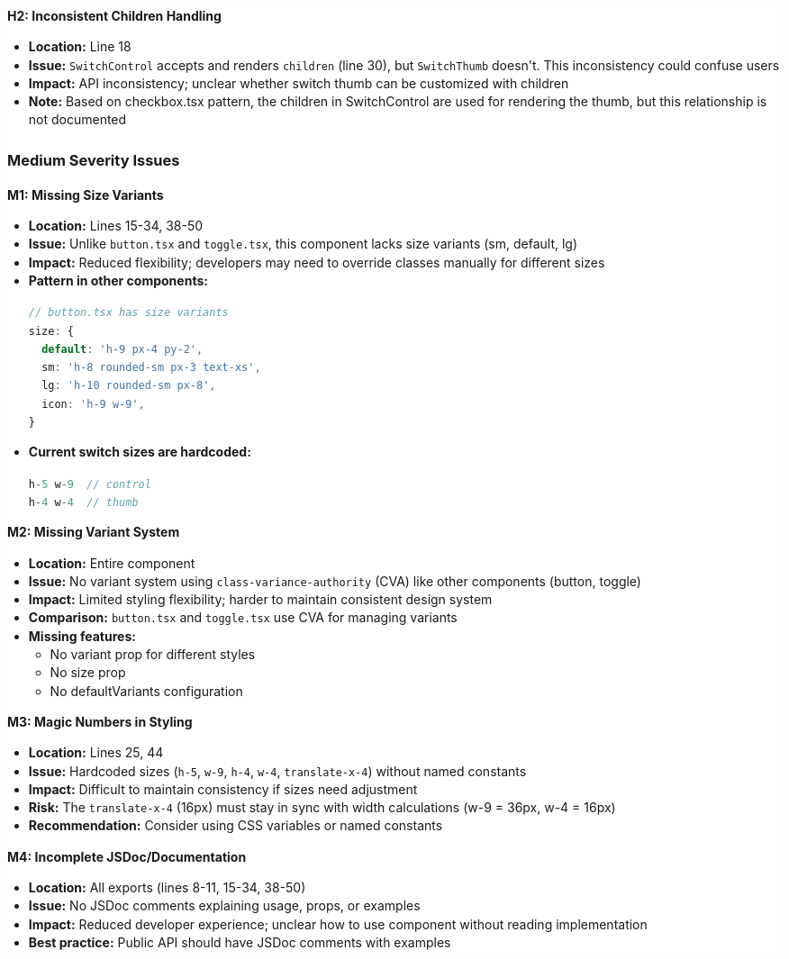 **H2: Inconsistent Children Handling**
- **Location:** Line 18
- **Issue:** `SwitchControl` accepts and renders `children` (line 30), but `SwitchThumb` doesn't. This inconsistency could confuse users
- **Impact:** API inconsistency; unclear whether switch thumb can be customized with children
- **Note:** Based on checkbox.tsx pattern, the children in SwitchControl are used for rendering the thumb, but this relationship is not documented

### Medium Severity Issues

**M1: Missing Size Variants**
- **Location:** Lines 15-34, 38-50
- **Issue:** Unlike `button.tsx` and `toggle.tsx`, this component lacks size variants (sm, default, lg)
- **Impact:** Reduced flexibility; developers may need to override classes manually for different sizes
- **Pattern in other components:**
  ```typescript
  // button.tsx has size variants
  size: {
    default: 'h-9 px-4 py-2',
    sm: 'h-8 rounded-sm px-3 text-xs',
    lg: 'h-10 rounded-sm px-8',
    icon: 'h-9 w-9',
  }
  ```
- **Current switch sizes are hardcoded:**
  ```typescript
  h-5 w-9  // control
  h-4 w-4  // thumb
  ```

**M2: Missing Variant System**
- **Location:** Entire component
- **Issue:** No variant system using `class-variance-authority` (CVA) like other components (button, toggle)
- **Impact:** Limited styling flexibility; harder to maintain consistent design system
- **Comparison:** `button.tsx` and `toggle.tsx` use CVA for managing variants
- **Missing features:**
  - No variant prop for different styles
  - No size prop
  - No defaultVariants configuration

**M3: Magic Numbers in Styling**
- **Location:** Lines 25, 44
- **Issue:** Hardcoded sizes (`h-5`, `w-9`, `h-4`, `w-4`, `translate-x-4`) without named constants
- **Impact:** Difficult to maintain consistency if sizes need adjustment
- **Risk:** The `translate-x-4` (16px) must stay in sync with width calculations (w-9 = 36px, w-4 = 16px)
- **Recommendation:** Consider using CSS variables or named constants

**M4: Incomplete JSDoc/Documentation**
- **Location:** All exports (lines 8-11, 15-34, 38-50)
- **Issue:** No JSDoc comments explaining usage, props, or examples
- **Impact:** Reduced developer experience; unclear how to use component without reading implementation
- **Best practice:** Public API should have JSDoc comments with examples
